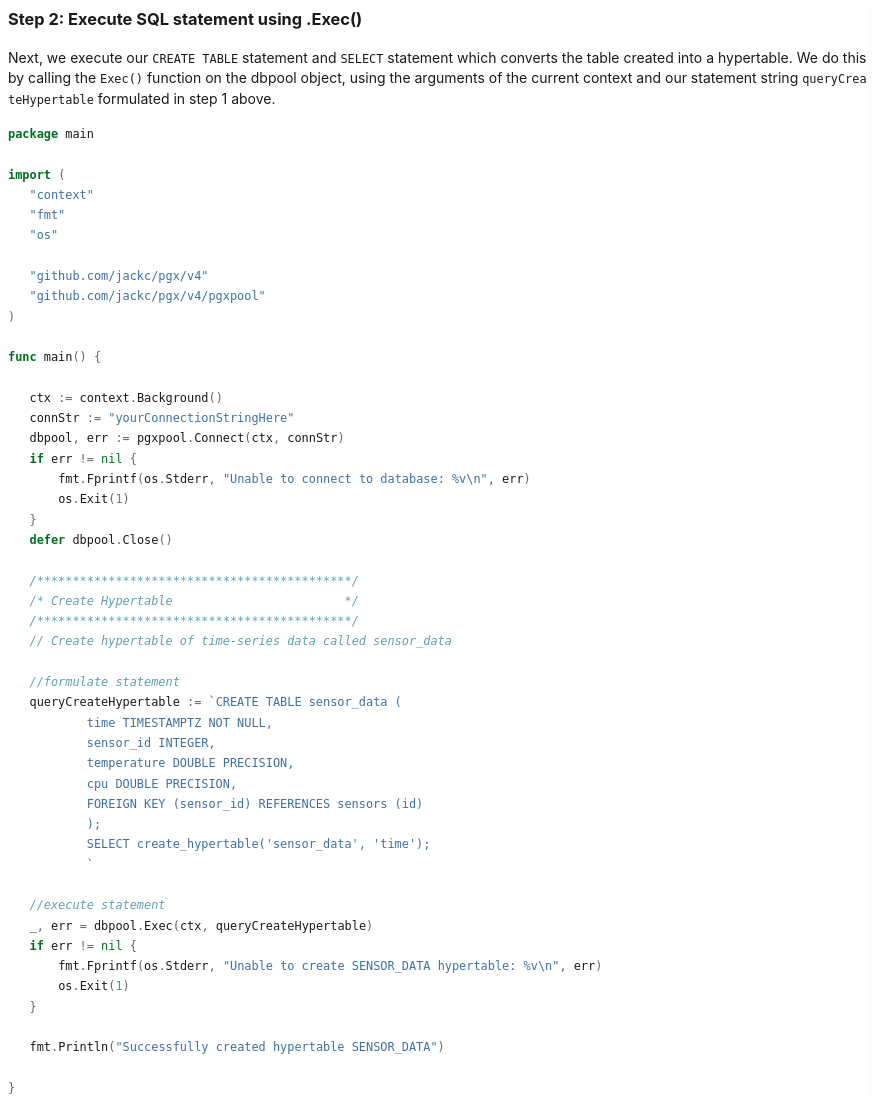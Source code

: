 ### Step 2: Execute SQL statement using .Exec()

Next, we execute our `CREATE TABLE` statement and `SELECT` statement which 
converts the table created into a hypertable. We do this by calling 
the `Exec()` function on the dbpool object, using the arguments of the 
current context and our statement string `queryCreateHypertable` formulated 
in step 1 above.

```go
package main

import (
   "context"
   "fmt"
   "os"

   "github.com/jackc/pgx/v4"
   "github.com/jackc/pgx/v4/pgxpool"
)

func main() {

   ctx := context.Background()
   connStr := "yourConnectionStringHere"
   dbpool, err := pgxpool.Connect(ctx, connStr)
   if err != nil {
       fmt.Fprintf(os.Stderr, "Unable to connect to database: %v\n", err)
       os.Exit(1)
   }
   defer dbpool.Close()

   /********************************************/
   /* Create Hypertable                        */
   /********************************************/
   // Create hypertable of time-series data called sensor_data

   //formulate statement
   queryCreateHypertable := `CREATE TABLE sensor_data (
           time TIMESTAMPTZ NOT NULL,
           sensor_id INTEGER,
           temperature DOUBLE PRECISION,
           cpu DOUBLE PRECISION,
           FOREIGN KEY (sensor_id) REFERENCES sensors (id)
           );
           SELECT create_hypertable('sensor_data', 'time');
           `

   //execute statement
   _, err = dbpool.Exec(ctx, queryCreateHypertable)
   if err != nil {
       fmt.Fprintf(os.Stderr, "Unable to create SENSOR_DATA hypertable: %v\n", err)
       os.Exit(1)
   }

   fmt.Println("Successfully created hypertable SENSOR_DATA")

}
```
